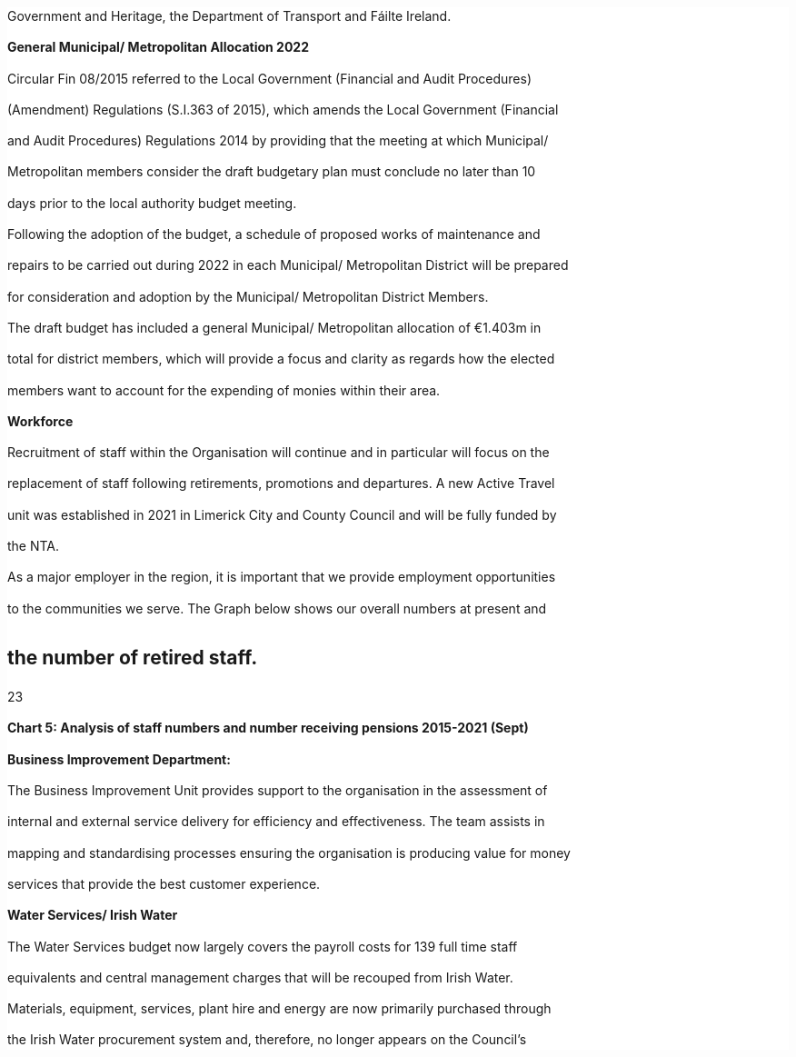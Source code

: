 Government and Heritage, the Department of Transport and Fáilte Ireland.

**General Municipal/ Metropolitan Allocation 2022**

Circular Fin 08/2015 referred to the Local Government (Financial and Audit Procedures)

(Amendment) Regulations (S.I.363 of 2015), which amends the Local Government (Financial

and Audit Procedures) Regulations 2014 by providing that the meeting at which Municipal/

Metropolitan members consider the draft budgetary plan must conclude no later than 10

days prior to the local authority budget meeting.

Following the adoption of the budget, a schedule of proposed works of maintenance and

repairs to be carried out during 2022 in each Municipal/ Metropolitan District will be prepared

for consideration and adoption by the Municipal/ Metropolitan District Members.

The draft budget has included a general Municipal/ Metropolitan allocation of €1.403m in

total for district members, which will provide a focus and clarity as regards how the elected

members want to account for the expending of monies within their area.

**Workforce**

Recruitment of staff within the Organisation will continue and in particular will focus on the

replacement of staff following retirements, promotions and departures. A new Active Travel

unit was established in 2021 in Limerick City and County Council and will be fully funded by

the NTA.

As a major employer in the region, it is important that we provide employment opportunities

to the communities we serve. The Graph below shows our overall numbers at present and

the number of retired staff.
---
23

**Chart 5: Analysis of staff numbers and number receiving pensions 2015-2021 (Sept)**

**Business Improvement Department:**

The Business Improvement Unit provides support to the organisation in the assessment of

internal and external service delivery for efficiency and effectiveness. The team assists in

mapping and standardising processes ensuring the organisation is producing value for money

services that provide the best customer experience.

**Water Services/ Irish Water**

The Water Services budget now largely covers the payroll costs for 139 full time staff

equivalents and central management charges that will be recouped from Irish Water.

Materials, equipment, services, plant hire and energy are now primarily purchased through

the Irish Water procurement system and, therefore, no longer appears on the Council’s
